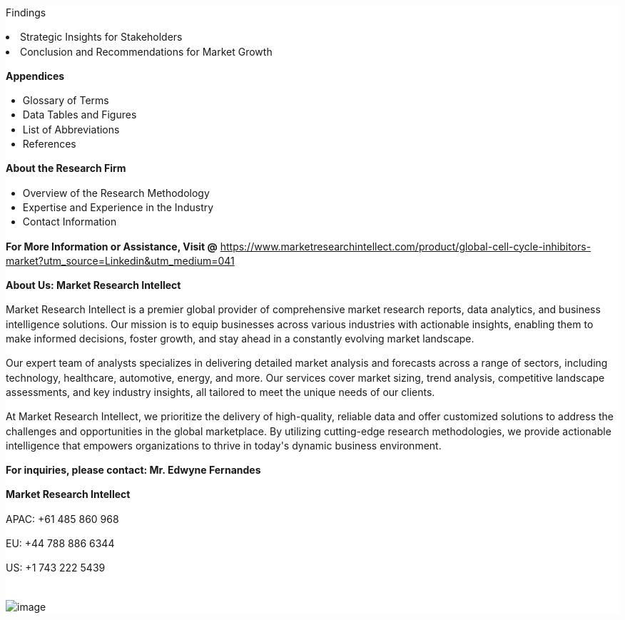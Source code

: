 Findings</li><li>Strategic Insights for Stakeholders</li><li>Conclusion and Recommendations for Market Growth</li></ul><p><strong>Appendices</strong></p><ul><li>Glossary of Terms</li><li>Data Tables and Figures</li><li>List of Abbreviations</li><li>References</li></ul><p><strong>About the Research Firm</strong></p><ul><li>Overview of the Research Methodology</li><li>Expertise and Experience in the Industry</li><li>Contact Information</li></ul></div><div class="article-main__content" data-test-id="publishing-text-block"><p><span class="font-[700]"><strong>For More Information or Assistance, Visit @</strong>&nbsp;<a href="https://www.marketresearchintellect.com/product/global-cell-cycle-inhibitors-market?utm_source=Linkedin&utm_medium=041">https://www.marketresearchintellect.com/product/global-cell-cycle-inhibitors-market?utm_source=Linkedin&utm_medium=041</a></span></p><p><strong>About Us: Market Research Intellect</strong></p><p>Market Research Intellect is a premier global provider of comprehensive market research reports, data analytics, and business intelligence solutions. Our mission is to equip businesses across various industries with actionable insights, enabling them to make informed decisions, foster growth, and stay ahead in a constantly evolving market landscape.</p><p>Our expert team of analysts specializes in delivering detailed market analysis and forecasts across a range of sectors, including technology, healthcare, automotive, energy, and more. Our services cover market sizing, trend analysis, competitive landscape assessments, and key industry insights, all tailored to meet the unique needs of our clients.</p><p>At Market Research Intellect, we prioritize the delivery of high-quality, reliable data and offer customized solutions to address the challenges and opportunities in the global marketplace. By utilizing cutting-edge research methodologies, we provide actionable intelligence that empowers organizations to thrive in today's dynamic business environment.</p><p><strong>For inquiries, please contact: Mr. Edwyne Fernandes</strong></p><p><strong>Market Research Intellect</strong></p><p>APAC: +61 485 860 968</p><p>EU: +44 788 886 6344</p><p>US: +1 743 222 5439</p></div><div class="article-main__content" data-test-id="publishing-text-block">&nbsp;</div>
![image](https://github.com/user-attachments/assets/6744432b-02ed-48e0-9c16-92e418f910e9)
